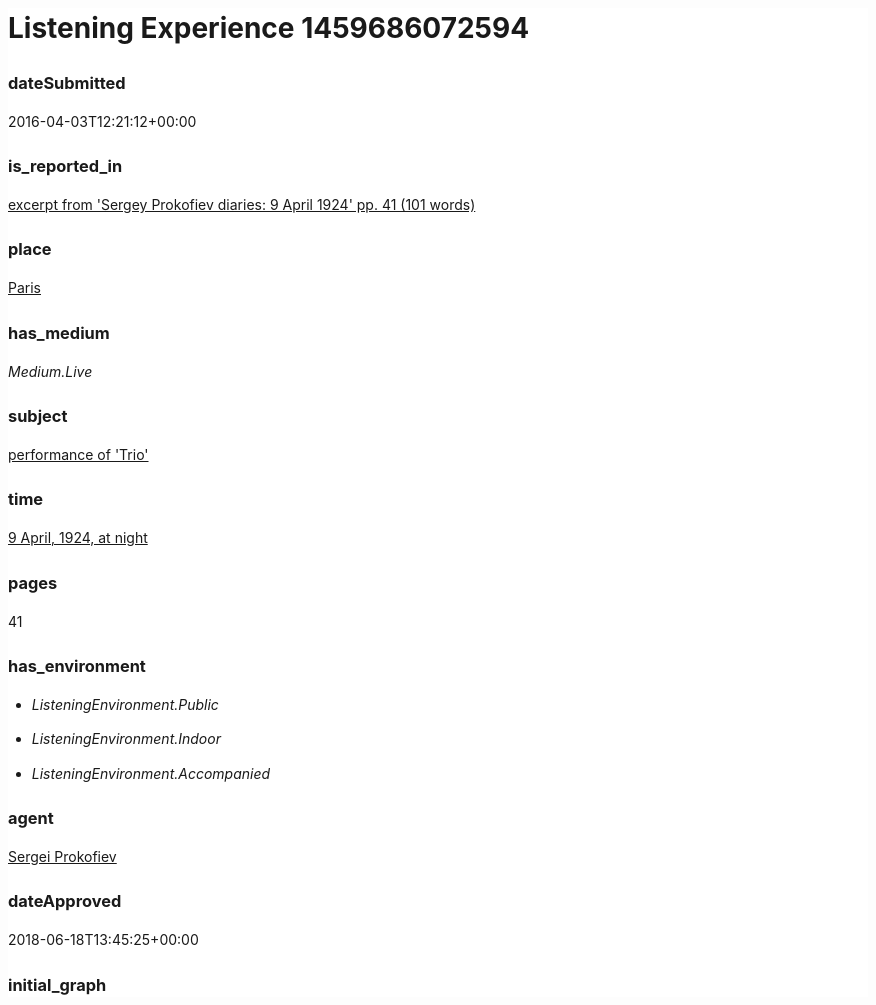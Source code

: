 # Listening Experience 1459686072594

### dateSubmitted


2016-04-03T12:21:12+00:00

### is_reported_in


[excerpt from 'Sergey Prokofiev diaries: 9 April 1924' pp. 41 (101 words)](#excerpt-from-'Sergey-Prokofiev-diaries-9-April-1924'-pp.-41-(101-words))

### place


[Paris](#Paris)

### has_medium


*Medium.Live*

### subject


[performance of 'Trio'](#performance-of-'Trio')

### time


[9 April, 1924, at night](#9-April-1924-at-night)

### pages


41

### has_environment

 - *ListeningEnvironment.Public*

 - *ListeningEnvironment.Indoor*

 - *ListeningEnvironment.Accompanied*

### agent


[Sergei Prokofiev](#Sergei-Prokofiev)

### dateApproved


2018-06-18T13:45:25+00:00

### initial_graph
